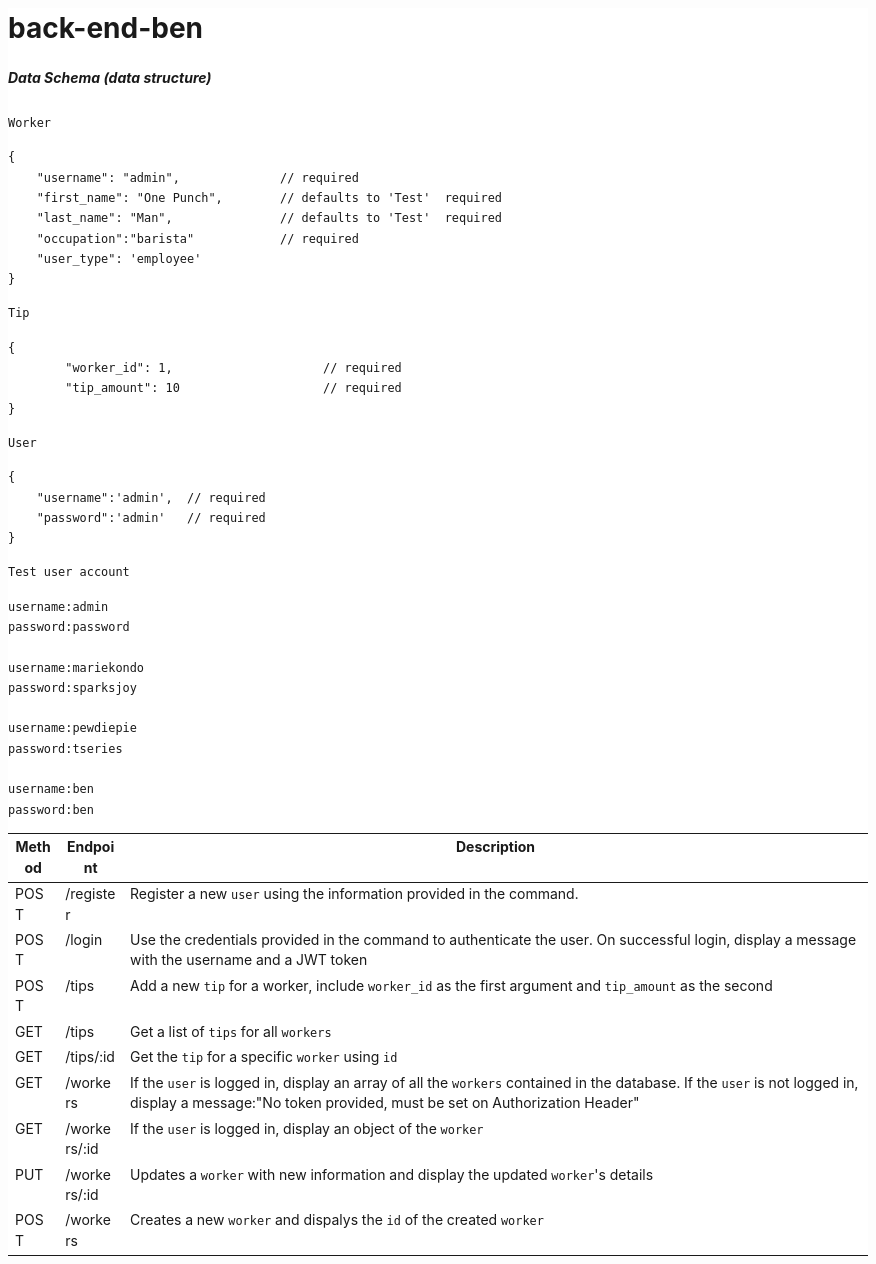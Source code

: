 # back-end-ben

##### Data Schema (data structure)

`Worker`

```
{
    "username": "admin",              // required
    "first_name": "One Punch",        // defaults to 'Test'  required
    "last_name": "Man",               // defaults to 'Test'  required
    "occupation":"barista"            // required
    "user_type": 'employee'
}
```

`Tip`

```
{
        "worker_id": 1,                     // required
        "tip_amount": 10                    // required
}
```

`User`

```
{
    "username":'admin',  // required
    "password":'admin'   // required
}
```

`Test user account`

```
username:admin
password:password

username:mariekondo
password:sparksjoy

username:pewdiepie
password:tseries

username:ben
password:ben
```

| Method | Endpoint            | Description                                                                                                                                                                                             |
| ------ | ------------------- | ------------------------------------------------------------------------------------------------------------------------------------------------------------------------------------------------------- |
| POST   | /register           | Register a new `user` using the information provided in the command.                                                                                                                           |
| POST   | /login              | Use the credentials provided in the command to authenticate the user. On successful login, display a message with the username and a JWT token                                                           |
| POST   | /tips               | Add a new `tip` for a worker, include `worker_id` as the first argument and `tip_amount` as the second                                                                                                                                               |
| GET    | /tips               | Get a list of `tips` for all `workers`                                                                                                                                                                                      |
| GET    | /tips/:id           | Get the `tip` for a specific `worker` using `id`                                                                                                                                                                 |
| GET    | /workers            | If the `user` is logged in, display an array of all the `workers` contained in the database. If the `user` is not logged in, display a message:"No token provided, must be set on Authorization Header" |
| GET    | /workers/:id        | If the `user` is logged in, display an object of the `worker`                                                                                                                                          |
| PUT    | /workers/:id        | Updates a `worker` with new information and display the updated `worker`'s details                                                                                                                                      |
| POST   | /workers            | Creates a new `worker` and dispalys the `id` of the created `worker`                                                                                                                                     |